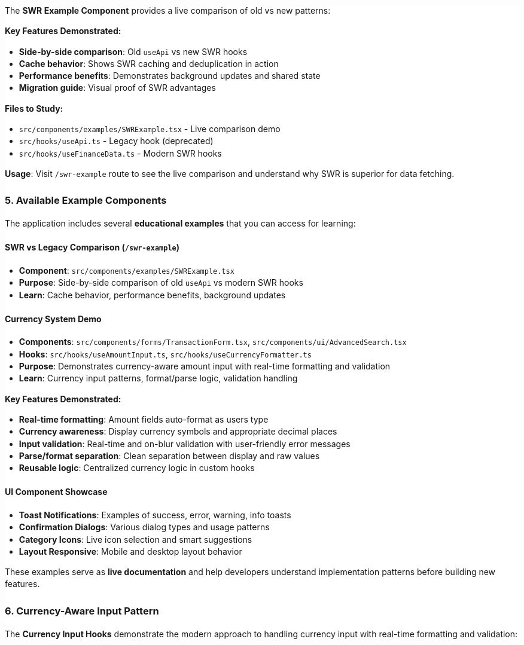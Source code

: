 The **SWR Example Component** provides a live comparison of old vs new patterns:

**Key Features Demonstrated:**

- **Side-by-side comparison**: Old `useApi` vs new SWR hooks
- **Cache behavior**: Shows SWR caching and deduplication in action
- **Performance benefits**: Demonstrates background updates and shared state
- **Migration guide**: Visual proof of SWR advantages

**Files to Study:**

- `src/components/examples/SWRExample.tsx` - Live comparison demo
- `src/hooks/useApi.ts` - Legacy hook (deprecated)
- `src/hooks/useFinanceData.ts` - Modern SWR hooks

**Usage**: Visit `/swr-example` route to see the live comparison and understand why SWR is superior for data fetching.

### 5. Available Example Components

The application includes several **educational examples** that you can access for learning:

#### SWR vs Legacy Comparison (`/swr-example`)

- **Component**: `src/components/examples/SWRExample.tsx`
- **Purpose**: Side-by-side comparison of old `useApi` vs modern SWR hooks
- **Learn**: Cache behavior, performance benefits, background updates

#### Currency System Demo

- **Components**: `src/components/forms/TransactionForm.tsx`, `src/components/ui/AdvancedSearch.tsx`
- **Hooks**: `src/hooks/useAmountInput.ts`, `src/hooks/useCurrencyFormatter.ts`
- **Purpose**: Demonstrates currency-aware amount input with real-time formatting and validation
- **Learn**: Currency input patterns, format/parse logic, validation handling

**Key Features Demonstrated:**

- **Real-time formatting**: Amount fields auto-format as users type
- **Currency awareness**: Display currency symbols and appropriate decimal places
- **Input validation**: Real-time and on-blur validation with user-friendly error messages
- **Parse/format separation**: Clean separation between display and raw values
- **Reusable logic**: Centralized currency logic in custom hooks

#### UI Component Showcase

- **Toast Notifications**: Examples of success, error, warning, info toasts
- **Confirmation Dialogs**: Various dialog types and usage patterns
- **Category Icons**: Live icon selection and smart suggestions
- **Layout Responsive**: Mobile and desktop layout behavior

These examples serve as **live documentation** and help developers understand implementation patterns before building new features.

### 6. Currency-Aware Input Pattern

The **Currency Input Hooks** demonstrate the modern approach to handling currency input with real-time formatting and validation:
